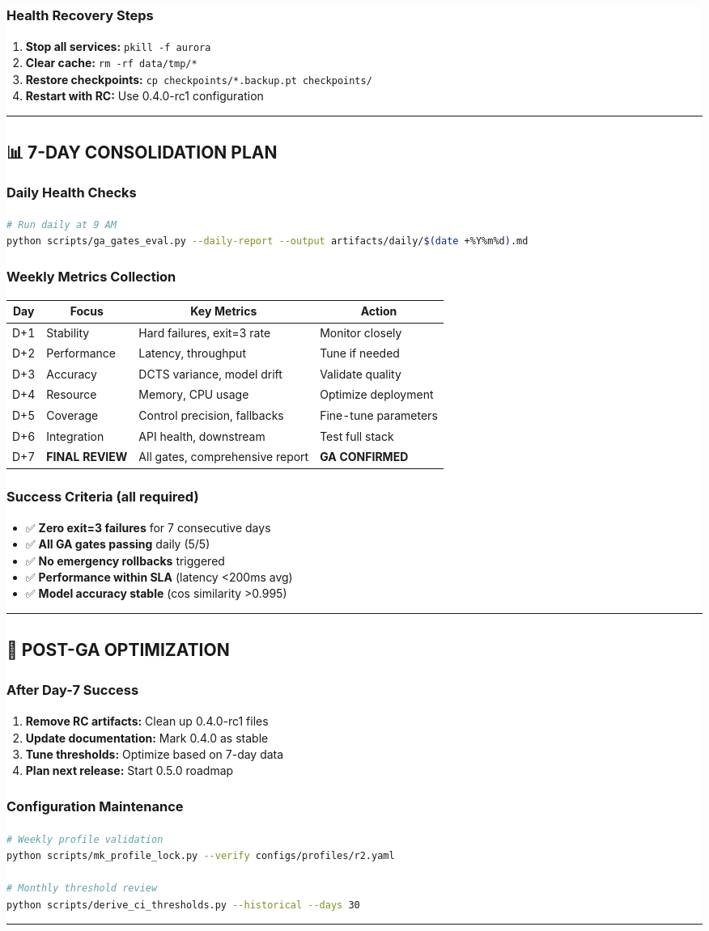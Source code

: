 ### Health Recovery Steps
1. **Stop all services:** `pkill -f aurora`
2. **Clear cache:** `rm -rf data/tmp/*`
3. **Restore checkpoints:** `cp checkpoints/*.backup.pt checkpoints/`
4. **Restart with RC:** Use 0.4.0-rc1 configuration

---

## 📊 7-DAY CONSOLIDATION PLAN

### Daily Health Checks
```bash
# Run daily at 9 AM
python scripts/ga_gates_eval.py --daily-report --output artifacts/daily/$(date +%Y%m%d).md
```

### Weekly Metrics Collection
| Day | Focus | Key Metrics | Action |
|-----|--------|-------------|--------|
| D+1 | Stability | Hard failures, exit=3 rate | Monitor closely |
| D+2 | Performance | Latency, throughput | Tune if needed |
| D+3 | Accuracy | DCTS variance, model drift | Validate quality |
| D+4 | Resource | Memory, CPU usage | Optimize deployment |
| D+5 | Coverage | Control precision, fallbacks | Fine-tune parameters |
| D+6 | Integration | API health, downstream | Test full stack |
| D+7 | **FINAL REVIEW** | All gates, comprehensive report | **GA CONFIRMED** |

### Success Criteria (all required)
- ✅ **Zero exit=3 failures** for 7 consecutive days
- ✅ **All GA gates passing** daily (5/5)
- ✅ **No emergency rollbacks** triggered
- ✅ **Performance within SLA** (latency <200ms avg)
- ✅ **Model accuracy stable** (cos similarity >0.995)

---

## 🎪 POST-GA OPTIMIZATION

### After Day-7 Success
1. **Remove RC artifacts:** Clean up 0.4.0-rc1 files
2. **Update documentation:** Mark 0.4.0 as stable
3. **Tune thresholds:** Optimize based on 7-day data
4. **Plan next release:** Start 0.5.0 roadmap

### Configuration Maintenance
```bash
# Weekly profile validation
python scripts/mk_profile_lock.py --verify configs/profiles/r2.yaml

# Monthly threshold review
python scripts/derive_ci_thresholds.py --historical --days 30
```

---